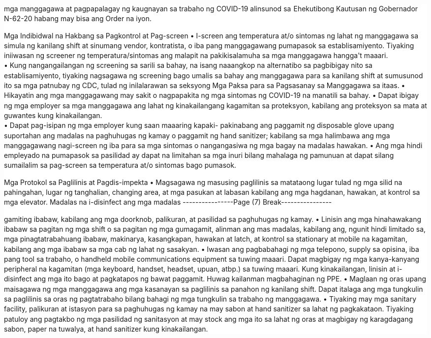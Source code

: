 mga manggagawa at pagpapalagay ng kaugnayan sa trabaho ng 
COVID-19 alinsunod sa  Ehekutibong Kautusan ng Gobernador N-62-20 
habang may bisa ang Order na iyon. 
 
Mga Indibidwal na Hakbang sa Pagkontrol at 
Pag-screen 
• I-screen ang temperatura at/o sintomas ng lahat ng manggagawa sa 
simula ng kanilang shift at sinumang vendor, kontratista, o iba pang 
manggagawang pumapasok sa establisamiyento. Tiyaking iniiwasan 
ng screener ng temperatura/sintomas ang malapit na pakikisalamuha 
sa mga manggagawa hangga't maaari.  
• Kung nangangailangan ng screening sa sarili sa bahay, na isang 
naaangkop na alternatibo sa pagbibigay nito sa establisamiyento, 
tiyaking nagsagawa ng screening bago umalis sa bahay ang 
manggagawa para sa kanilang shift at sumusunod ito sa mga 
patnubay ng CDC, tulad ng inilalarawan sa seksyong Mga Paksa para 
sa Pagsasanay sa Manggagawa sa itaas. 
• Hikayatin ang mga manggagawang may sakit o nagpapakita ng 
mga sintomas ng COVID-19 na manatili sa bahay. 
• Dapat ibigay ng mga employer sa mga manggagawa ang lahat ng 
kinakailangang kagamitan sa proteksyon, kabilang ang proteksyon sa 
mata at guwantes kung kinakailangan.  
• Dapat pag-isipan ng mga employer kung saan maaaring kapaki-
pakinabang ang paggamit ng disposable glove upang suportahan 
ang madalas na paghuhugas ng kamay o paggamit ng hand 
sanitizer; kabilang sa mga halimbawa ang mga manggagawang 
nagi-screen ng iba para sa mga sintomas o nangangasiwa ng mga 
bagay na madalas hawakan. 
• Ang mga hindi empleyado na pumapasok sa pasilidad ay dapat na 
limitahan sa mga inuri bilang mahalaga ng pamunuan at dapat silang 
sumailalim sa pag-screen sa temperatura at/o sintomas bago 
pumasok. 
 
Mga Protokol sa Paglilinis at Pagdis-impekta 
• Magsagawa ng masusing paglilinis sa matataong lugar tulad ng mga 
silid na pahingahan, lugar ng tanghalian, changing area, at mga 
pasukan at labasan kabilang ang mga hagdanan, hawakan, at 
kontrol sa mga elevator. Madalas na i-disinfect ang mga madalas 
----------------Page (7) Break----------------
                                                                                                 
gamiting ibabaw, kabilang ang mga doorknob, palikuran, at pasilidad 
sa paghuhugas ng kamay. 
• Linisin ang mga hinahawakang ibabaw sa pagitan ng mga shift o sa 
pagitan ng mga gumagamit, alinman ang mas madalas, kabilang 
ang, ngunit hindi limitado sa, mga pinagtatrabahuang ibabaw, 
makinarya, kasangkapan, hawakan at latch, at kontrol sa stationary at 
mobile na kagamitan, kabilang ang mga ibabaw sa mga cab ng 
lahat ng sasakyan. 
• Iwasan ang pagbabahagi ng mga telepono, supply sa opisina, iba 
pang tool sa trabaho, o handheld mobile communications equipment 
sa tuwing maaari. Dapat magbigay ng mga kanya-kanyang 
peripheral na kagamitan (mga keyboard, handset, headset, upuan, 
atbp.) sa tuwing maaari. Kung kinakailangan, linisin at i-disinfect ang 
mga ito bago at pagkatapos ng bawat paggamit. Huwag kailanman 
magbahaginan ng PPE. 
• Maglaan ng oras upang maisagawa ng mga manggagawa ang mga 
kasanayan sa paglilinis sa panahon ng kanilang shift. Dapat italaga 
ang mga tungkulin sa paglilinis sa oras ng pagtatrabaho bilang bahagi 
ng mga tungkulin sa trabaho ng manggagawa. 
• Tiyaking may mga sanitary facility, palikuran at istasyon para sa 
paghuhugas ng kamay na may sabon at hand sanitizer sa lahat ng 
pagkakataon. Tiyaking patuloy ang pagtakbo ng mga pasilidad ng 
sanitasyon at may stock ang mga ito sa lahat ng oras at magbigay ng 
karagdagang sabon, paper na tuwalya, at hand sanitizer kung 
kinakailangan. 